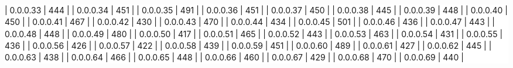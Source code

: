 | 0.0.0.33 | 444 |
| 0.0.0.34 | 451 |
| 0.0.0.35 | 491 |
| 0.0.0.36 | 451 |
| 0.0.0.37 | 450 |
| 0.0.0.38 | 445 |
| 0.0.0.39 | 448 |
| 0.0.0.40 | 450 |
| 0.0.0.41 | 467 |
| 0.0.0.42 | 430 |
| 0.0.0.43 | 470 |
| 0.0.0.44 | 434 |
| 0.0.0.45 | 501 |
| 0.0.0.46 | 436 |
| 0.0.0.47 | 443 |
| 0.0.0.48 | 448 |
| 0.0.0.49 | 480 |
| 0.0.0.50 | 417 |
| 0.0.0.51 | 465 |
| 0.0.0.52 | 443 |
| 0.0.0.53 | 463 |
| 0.0.0.54 | 431 |
| 0.0.0.55 | 436 |
| 0.0.0.56 | 426 |
| 0.0.0.57 | 422 |
| 0.0.0.58 | 439 |
| 0.0.0.59 | 451 |
| 0.0.0.60 | 489 |
| 0.0.0.61 | 427 |
| 0.0.0.62 | 445 |
| 0.0.0.63 | 438 |
| 0.0.0.64 | 466 |
| 0.0.0.65 | 448 |
| 0.0.0.66 | 460 |
| 0.0.0.67 | 429 |
| 0.0.0.68 | 470 |
| 0.0.0.69 | 440 |